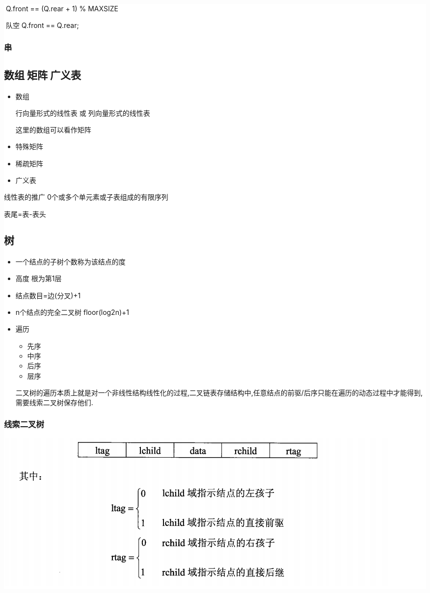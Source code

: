 ​			Q.front == (Q.rear + 1) % MAXSIZE

​	队空 Q.front == Q.rear;



### 串



## 数组 矩阵 广义表

- 数组

  行向量形式的线性表 或 列向量形式的线性表

  这里的数组可以看作矩阵

- 特殊矩阵

- 稀疏矩阵

-  广义表

  线性表的推广 0个或多个单元素或子表组成的有限序列

  表尾=表-表头





## 树

- 一个结点的子树个数称为该结点的度

- 高度 根为第1层

- 结点数目=边(分叉)+1

- n个结点的完全二叉树  floor(log2n)+1

- 遍历

  - 先序
  - 中序
  - 后序
  -  层序

  二叉树的遍历本质上就是对一个非线性结构线性化的过程,二叉链表存储结构中,任意结点的前驱/后序只能在遍历的动态过程中才能得到,需要线索二叉树保存他们.

### 线索二叉树

![image-20221027091833582](assets/image-20221027091833582.png)
